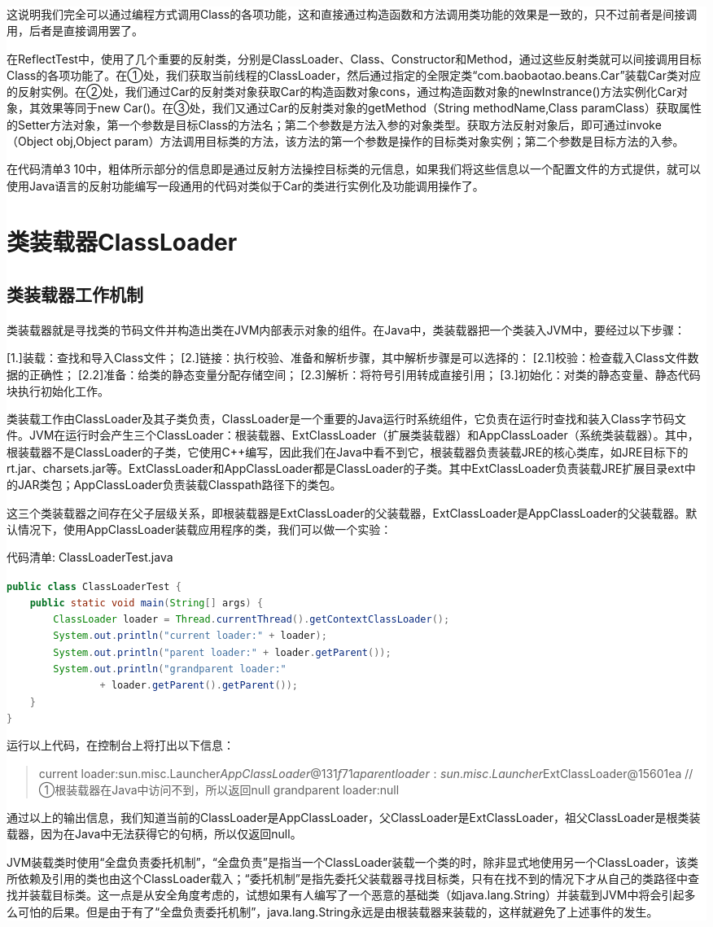 这说明我们完全可以通过编程方式调用Class的各项功能，这和直接通过构造函数和方法调用类功能的效果是一致的，只不过前者是间接调用，后者是直接调用罢了。

在ReflectTest中，使用了几个重要的反射类，分别是ClassLoader、Class、Constructor和Method，通过这些反射类就可以间接调用目标Class的各项功能了。在①处，我们获取当前线程的ClassLoader，然后通过指定的全限定类“com.baobaotao.beans.Car”装载Car类对应的反射实例。在②处，我们通过Car的反射类对象获取Car的构造函数对象cons，通过构造函数对象的newInstrance()方法实例化Car对象，其效果等同于new Car()。在③处，我们又通过Car的反射类对象的getMethod（String methodName,Class paramClass）获取属性的Setter方法对象，第一个参数是目标Class的方法名；第二个参数是方法入参的对象类型。获取方法反射对象后，即可通过invoke（Object obj,Object param）方法调用目标类的方法，该方法的第一个参数是操作的目标类对象实例；第二个参数是目标方法的入参。

在代码清单3 10中，粗体所示部分的信息即是通过反射方法操控目标类的元信息，如果我们将这些信息以一个配置文件的方式提供，就可以使用Java语言的反射功能编写一段通用的代码对类似于Car的类进行实例化及功能调用操作了。

# 类装载器ClassLoader
## 类装载器工作机制
类装载器就是寻找类的节码文件并构造出类在JVM内部表示对象的组件。在Java中，类装载器把一个类装入JVM中，要经过以下步骤：

[1.]装载：查找和导入Class文件； 
[2.]链接：执行校验、准备和解析步骤，其中解析步骤是可以选择的： 
[2.1]校验：检查载入Class文件数据的正确性； 
[2.2]准备：给类的静态变量分配存储空间； 
[2.3]解析：将符号引用转成直接引用； 
[3.]初始化：对类的静态变量、静态代码块执行初始化工作。

类装载工作由ClassLoader及其子类负责，ClassLoader是一个重要的Java运行时系统组件，它负责在运行时查找和装入Class字节码文件。JVM在运行时会产生三个ClassLoader：根装载器、ExtClassLoader（扩展类装载器）和AppClassLoader（系统类装载器）。其中，根装载器不是ClassLoader的子类，它使用C++编写，因此我们在Java中看不到它，根装载器负责装载JRE的核心类库，如JRE目标下的rt.jar、charsets.jar等。ExtClassLoader和AppClassLoader都是ClassLoader的子类。其中ExtClassLoader负责装载JRE扩展目录ext中的JAR类包；AppClassLoader负责装载Classpath路径下的类包。

这三个类装载器之间存在父子层级关系，即根装载器是ExtClassLoader的父装载器，ExtClassLoader是AppClassLoader的父装载器。默认情况下，使用AppClassLoader装载应用程序的类，我们可以做一个实验：

代码清单: ClassLoaderTest.java
```java
public class ClassLoaderTest {
    public static void main(String[] args) {
        ClassLoader loader = Thread.currentThread().getContextClassLoader();
        System.out.println("current loader:" + loader);
        System.out.println("parent loader:" + loader.getParent());
        System.out.println("grandparent loader:"
                + loader.getParent().getParent());
    }
}
```

运行以上代码，在控制台上将打出以下信息：
> current loader:sun.misc.Launcher$AppClassLoader@131f71a 
parent loader:sun.misc.Launcher$ExtClassLoader@15601ea 
     //①根装载器在Java中访问不到，所以返回null 
grandparent loader:null

通过以上的输出信息，我们知道当前的ClassLoader是AppClassLoader，父ClassLoader是ExtClassLoader，祖父ClassLoader是根类装载器，因为在Java中无法获得它的句柄，所以仅返回null。

JVM装载类时使用“全盘负责委托机制”，“全盘负责”是指当一个ClassLoader装载一个类的时，除非显式地使用另一个ClassLoader，该类所依赖及引用的类也由这个ClassLoader载入；“委托机制”是指先委托父装载器寻找目标类，只有在找不到的情况下才从自己的类路径中查找并装载目标类。这一点是从安全角度考虑的，试想如果有人编写了一个恶意的基础类（如java.lang.String）并装载到JVM中将会引起多么可怕的后果。但是由于有了“全盘负责委托机制”，java.lang.String永远是由根装载器来装载的，这样就避免了上述事件的发生。
